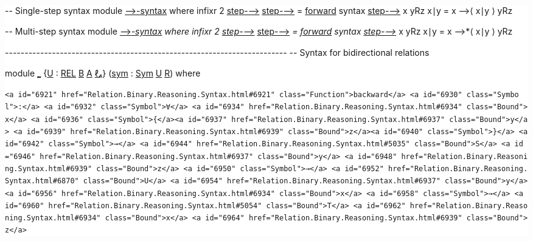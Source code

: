 
  <a id="6468" class="Comment">-- Single-step syntax</a>
  <a id="6492" class="Keyword">module</a> <a id="6499" href="Relation.Binary.Reasoning.Syntax.html#6499" class="Module">⟶-syntax</a> <a id="6508" class="Keyword">where</a>
    <a id="6518" class="Keyword">infixr</a> <a id="6525" class="Number">2</a> <a id="6527" href="Relation.Binary.Reasoning.Syntax.html#6538" class="Function">step-⟶</a>
    <a id="6538" href="Relation.Binary.Reasoning.Syntax.html#6538" class="Function">step-⟶</a> <a id="6545" class="Symbol">=</a> <a id="6547" href="Relation.Binary.Reasoning.Syntax.html#5104" class="Function">forward</a>
    <a id="6559" class="Keyword">syntax</a> <a id="6566" href="Relation.Binary.Reasoning.Syntax.html#6538" class="Function">step-⟶</a> <a id="6573" class="Bound">x</a> <a id="6575" class="Bound">yRz</a> <a id="6579" class="Bound">x∣y</a> <a id="6583" class="Symbol">=</a> <a id="6585" class="Bound">x</a> <a id="6587" class="Function">⟶⟨</a> <a id="6590" class="Bound">x∣y</a> <a id="6594" class="Function">⟩</a> <a id="6596" class="Bound">yRz</a>


  <a id="6604" class="Comment">-- Multi-step syntax</a>
  <a id="6627" class="Keyword">module</a> <a id="6634" href="Relation.Binary.Reasoning.Syntax.html#6634" class="Module">⟶*-syntax</a> <a id="6644" class="Keyword">where</a>
    <a id="6654" class="Keyword">infixr</a> <a id="6661" class="Number">2</a> <a id="6663" href="Relation.Binary.Reasoning.Syntax.html#6675" class="Function">step-⟶*</a>
    <a id="6675" href="Relation.Binary.Reasoning.Syntax.html#6675" class="Function">step-⟶*</a> <a id="6683" class="Symbol">=</a> <a id="6685" href="Relation.Binary.Reasoning.Syntax.html#5104" class="Function">forward</a>
    <a id="6697" class="Keyword">syntax</a> <a id="6704" href="Relation.Binary.Reasoning.Syntax.html#6675" class="Function">step-⟶*</a> <a id="6712" class="Bound">x</a> <a id="6714" class="Bound">yRz</a> <a id="6718" class="Bound">x∣y</a> <a id="6722" class="Symbol">=</a> <a id="6724" class="Bound">x</a> <a id="6726" class="Function">⟶*⟨</a> <a id="6730" class="Bound">x∣y</a> <a id="6734" class="Function">⟩</a> <a id="6736" class="Bound">yRz</a>


<a id="6742" class="Comment">------------------------------------------------------------------------</a>
<a id="6815" class="Comment">-- Syntax for bidirectional relations</a>

  <a id="6856" class="Keyword">module</a> <a id="6863" href="Relation.Binary.Reasoning.Syntax.html#6863" class="Module">_</a>
    <a id="6869" class="Symbol">{</a><a id="6870" href="Relation.Binary.Reasoning.Syntax.html#6870" class="Bound">U</a> <a id="6872" class="Symbol">:</a> <a id="6874" href="Relation.Binary.Core.html#780" class="Function">REL</a> <a id="6878" href="Relation.Binary.Reasoning.Syntax.html#5026" class="Bound">B</a> <a id="6880" href="Relation.Binary.Reasoning.Syntax.html#5024" class="Bound">A</a> <a id="6882" href="Relation.Binary.Reasoning.Syntax.html#1134" class="Generalizable">ℓ₄</a><a id="6884" class="Symbol">}</a>
    <a id="6890" class="Symbol">(</a><a id="6891" href="Relation.Binary.Reasoning.Syntax.html#6891" class="Bound">sym</a> <a id="6895" class="Symbol">:</a> <a id="6897" href="Relation.Binary.Definitions.html#1417" class="Function">Sym</a> <a id="6901" href="Relation.Binary.Reasoning.Syntax.html#6870" class="Bound">U</a> <a id="6903" href="Relation.Binary.Reasoning.Syntax.html#5016" class="Bound">R</a><a id="6904" class="Symbol">)</a>
    <a id="6910" class="Keyword">where</a>

    <a id="6921" href="Relation.Binary.Reasoning.Syntax.html#6921" class="Function">backward</a> <a id="6930" class="Symbol">:</a> <a id="6932" class="Symbol">∀</a> <a id="6934" href="Relation.Binary.Reasoning.Syntax.html#6934" class="Bound">x</a> <a id="6936" class="Symbol">{</a><a id="6937" href="Relation.Binary.Reasoning.Syntax.html#6937" class="Bound">y</a> <a id="6939" href="Relation.Binary.Reasoning.Syntax.html#6939" class="Bound">z</a><a id="6940" class="Symbol">}</a> <a id="6942" class="Symbol">→</a> <a id="6944" href="Relation.Binary.Reasoning.Syntax.html#5035" class="Bound">S</a> <a id="6946" href="Relation.Binary.Reasoning.Syntax.html#6937" class="Bound">y</a> <a id="6948" href="Relation.Binary.Reasoning.Syntax.html#6939" class="Bound">z</a> <a id="6950" class="Symbol">→</a> <a id="6952" href="Relation.Binary.Reasoning.Syntax.html#6870" class="Bound">U</a> <a id="6954" href="Relation.Binary.Reasoning.Syntax.html#6937" class="Bound">y</a> <a id="6956" href="Relation.Binary.Reasoning.Syntax.html#6934" class="Bound">x</a> <a id="6958" class="Symbol">→</a> <a id="6960" href="Relation.Binary.Reasoning.Syntax.html#5054" class="Bound">T</a> <a id="6962" href="Relation.Binary.Reasoning.Syntax.html#6934" class="Bound">x</a> <a id="6964" href="Relation.Binary.Reasoning.Syntax.html#6939" class="Bound">z</a>